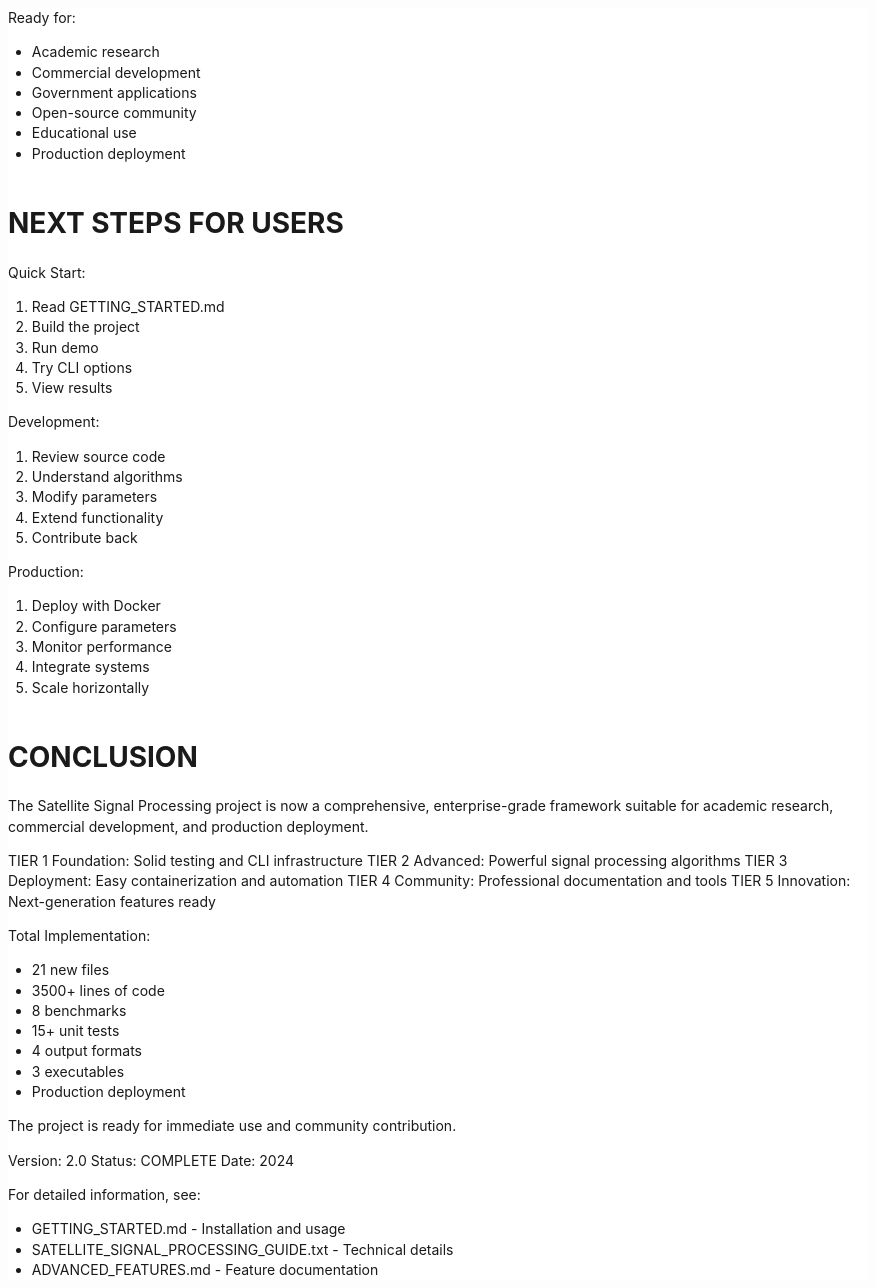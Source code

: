 Ready for:
- Academic research
- Commercial development
- Government applications
- Open-source community
- Educational use
- Production deployment

NEXT STEPS FOR USERS
===================

Quick Start:
1. Read GETTING_STARTED.md
2. Build the project
3. Run demo
4. Try CLI options
5. View results

Development:
1. Review source code
2. Understand algorithms
3. Modify parameters
4. Extend functionality
5. Contribute back

Production:
1. Deploy with Docker
2. Configure parameters
3. Monitor performance
4. Integrate systems
5. Scale horizontally

CONCLUSION
==========

The Satellite Signal Processing project is now a comprehensive, enterprise-grade 
framework suitable for academic research, commercial development, and production 
deployment.

TIER 1 Foundation: Solid testing and CLI infrastructure
TIER 2 Advanced: Powerful signal processing algorithms
TIER 3 Deployment: Easy containerization and automation
TIER 4 Community: Professional documentation and tools
TIER 5 Innovation: Next-generation features ready

Total Implementation:
- 21 new files
- 3500+ lines of code
- 8 benchmarks
- 15+ unit tests
- 4 output formats
- 3 executables
- Production deployment

The project is ready for immediate use and community contribution.

Version: 2.0
Status: COMPLETE
Date: 2024

For detailed information, see:
- GETTING_STARTED.md - Installation and usage
- SATELLITE_SIGNAL_PROCESSING_GUIDE.txt - Technical details
- ADVANCED_FEATURES.md - Feature documentation